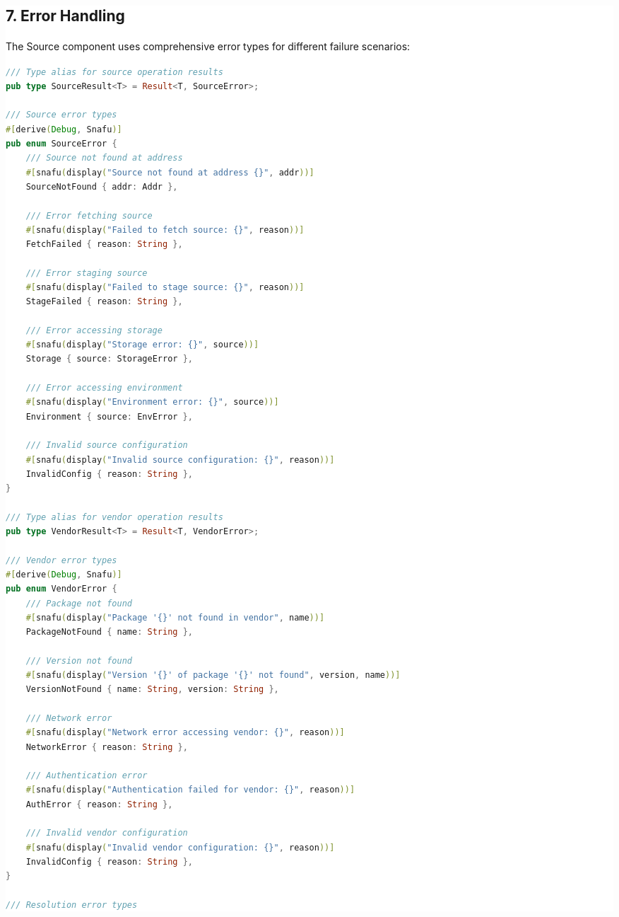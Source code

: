 ## 7. Error Handling

The Source component uses comprehensive error types for different failure scenarios:

```rust
/// Type alias for source operation results
pub type SourceResult<T> = Result<T, SourceError>;

/// Source error types
#[derive(Debug, Snafu)]
pub enum SourceError {
    /// Source not found at address
    #[snafu(display("Source not found at address {}", addr))]
    SourceNotFound { addr: Addr },

    /// Error fetching source
    #[snafu(display("Failed to fetch source: {}", reason))]
    FetchFailed { reason: String },

    /// Error staging source
    #[snafu(display("Failed to stage source: {}", reason))]
    StageFailed { reason: String },

    /// Error accessing storage
    #[snafu(display("Storage error: {}", source))]
    Storage { source: StorageError },

    /// Error accessing environment
    #[snafu(display("Environment error: {}", source))]
    Environment { source: EnvError },

    /// Invalid source configuration
    #[snafu(display("Invalid source configuration: {}", reason))]
    InvalidConfig { reason: String },
}

/// Type alias for vendor operation results
pub type VendorResult<T> = Result<T, VendorError>;

/// Vendor error types
#[derive(Debug, Snafu)]
pub enum VendorError {
    /// Package not found
    #[snafu(display("Package '{}' not found in vendor", name))]
    PackageNotFound { name: String },

    /// Version not found
    #[snafu(display("Version '{}' of package '{}' not found", version, name))]
    VersionNotFound { name: String, version: String },

    /// Network error
    #[snafu(display("Network error accessing vendor: {}", reason))]
    NetworkError { reason: String },

    /// Authentication error
    #[snafu(display("Authentication failed for vendor: {}", reason))]
    AuthError { reason: String },

    /// Invalid vendor configuration
    #[snafu(display("Invalid vendor configuration: {}", reason))]
    InvalidConfig { reason: String },
}

/// Resolution error types
```